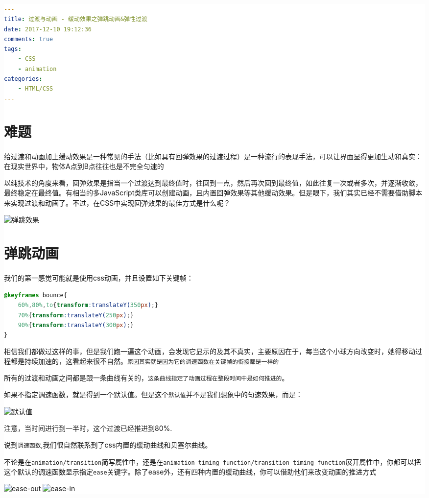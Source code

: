 ```yaml
---
title: 过渡与动画 - 缓动效果之弹跳动画&弹性过渡
date: 2017-12-10 19:12:36
comments: true
tags:
    - CSS
    - animation
categories:
    - HTML/CSS
---
```


# 难题

给过渡和动画加上缓动效果是一种常见的手法（比如具有回弹效果的过渡过程）是一种流行的表现手法，可以让界面显得更加生动和真实：在现实世界中，物体A点到B点往往也是不完全匀速的

以纯技术的角度来看，回弹效果是指当一个过渡达到最终值时，往回到一点，然后再次回到最终值，如此往复一次或者多次，并逐渐收敛，最终稳定在最终值。有相当的多JavaScript类库可以创建动画，且内置回弹效果等其他缓动效果。但是眼下，我们其实已经不需要借助脚本来实现过渡和动画了。不过，在CSS中实现回弹效果的最佳方式是什么呢？

![弹跳效果](http:www.chenqaq.com/assets/images/easingP.png)


# 弹跳动画

我们的第一感觉可能就是使用css动画，并且设置如下关键帧：

```CSS
@keyframes bounce{
    60%,80%,to{transform:translateY(350px);}
    70%{transform:translateY(250px);}
    90%{transform:translateY(300px);}
}
```
相信我们都做过这样的事，但是我们跑一遍这个动画，会发现它显示的及其不真实，主要原因在于，每当这个小球方向改变时，她得移动过程都是持续加速的，这看起来很不自然。`原因其实就是因为它的调速函数在关键帧的衔接都是一样的`

所有的过渡和动画之间都是跟一条曲线有关的，`这条曲线指定了动画过程在整段时间中是如何推进的`。

如果不指定调速函数，就是得到一个默认值。但是这个`默认值`并不是我们想象中的匀速效果，而是：

![默认值](http:www.chenqaq.com/assets/images/easing2.png)

注意，当时间进行到一半时，这个过渡已经推进到80%.

说到`调速函数`,我们很自然联系到了css内置的缓动曲线和贝塞尔曲线。

不论是在`animation/transition`简写属性中，还是在`animation-timing-function/transition-timing-function`展开属性中，你都可以把这个默认的调速函数显示指定`ease`关键字。除了ease外，还有四种内置的缓动曲线，你可以借助他们来改变动画的推进方式

![ease-out](http:www.chenqaq.com/assets/images/easing-easeOut.png)
![ease-in](http:www.chenqaq.com/assets/images/easing-easeIn.png)
